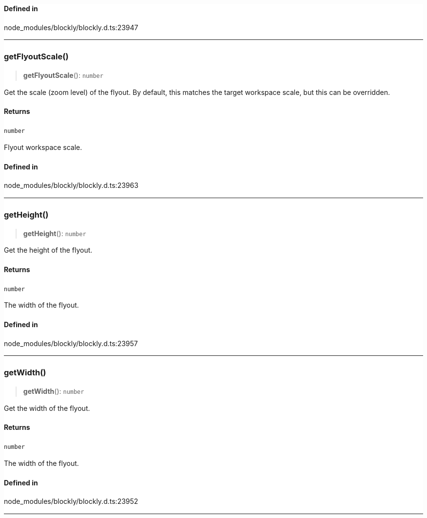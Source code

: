 #### Defined in

node_modules/blockly/blockly.d.ts:23947

---

### getFlyoutScale()

> **getFlyoutScale**(): `number`

Get the scale (zoom level) of the flyout. By default,
this matches the target workspace scale, but this can be overridden.

#### Returns

`number`

Flyout workspace scale.

#### Defined in

node_modules/blockly/blockly.d.ts:23963

---

### getHeight()

> **getHeight**(): `number`

Get the height of the flyout.

#### Returns

`number`

The width of the flyout.

#### Defined in

node_modules/blockly/blockly.d.ts:23957

---

### getWidth()

> **getWidth**(): `number`

Get the width of the flyout.

#### Returns

`number`

The width of the flyout.

#### Defined in

node_modules/blockly/blockly.d.ts:23952

---